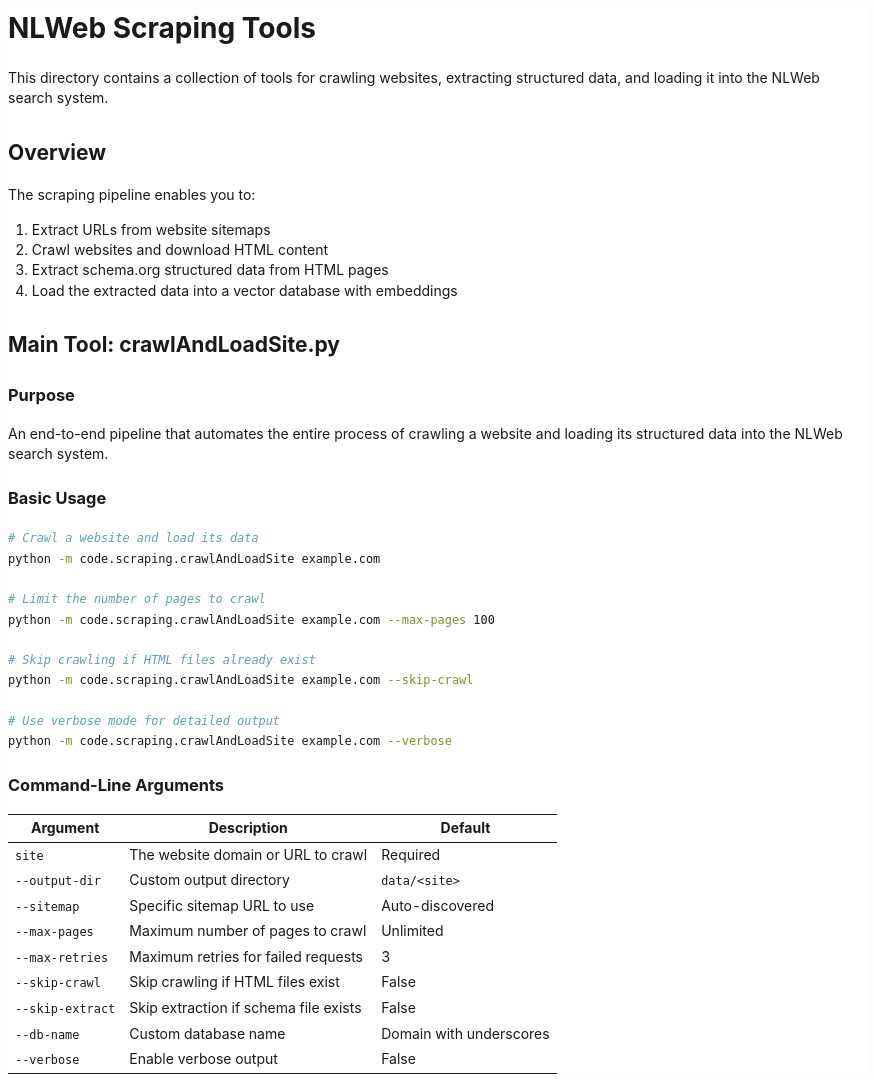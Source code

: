# NLWeb Scraping Tools

This directory contains a collection of tools for crawling websites, extracting structured data, and loading it into the NLWeb search system.

## Overview

The scraping pipeline enables you to:
1. Extract URLs from website sitemaps
2. Crawl websites and download HTML content
3. Extract schema.org structured data from HTML pages
4. Load the extracted data into a vector database with embeddings

## Main Tool: crawlAndLoadSite.py

### Purpose
An end-to-end pipeline that automates the entire process of crawling a website and loading its structured data into the NLWeb search system.

### Basic Usage

```bash
# Crawl a website and load its data
python -m code.scraping.crawlAndLoadSite example.com

# Limit the number of pages to crawl
python -m code.scraping.crawlAndLoadSite example.com --max-pages 100

# Skip crawling if HTML files already exist
python -m code.scraping.crawlAndLoadSite example.com --skip-crawl

# Use verbose mode for detailed output
python -m code.scraping.crawlAndLoadSite example.com --verbose
```

### Command-Line Arguments

| Argument | Description | Default |
|----------|-------------|---------|
| `site` | The website domain or URL to crawl | Required |
| `--output-dir` | Custom output directory | `data/<site>` |
| `--sitemap` | Specific sitemap URL to use | Auto-discovered |
| `--max-pages` | Maximum number of pages to crawl | Unlimited |
| `--max-retries` | Maximum retries for failed requests | 3 |
| `--skip-crawl` | Skip crawling if HTML files exist | False |
| `--skip-extract` | Skip extraction if schema file exists | False |
| `--db-name` | Custom database name | Domain with underscores |
| `--verbose` | Enable verbose output | False |
